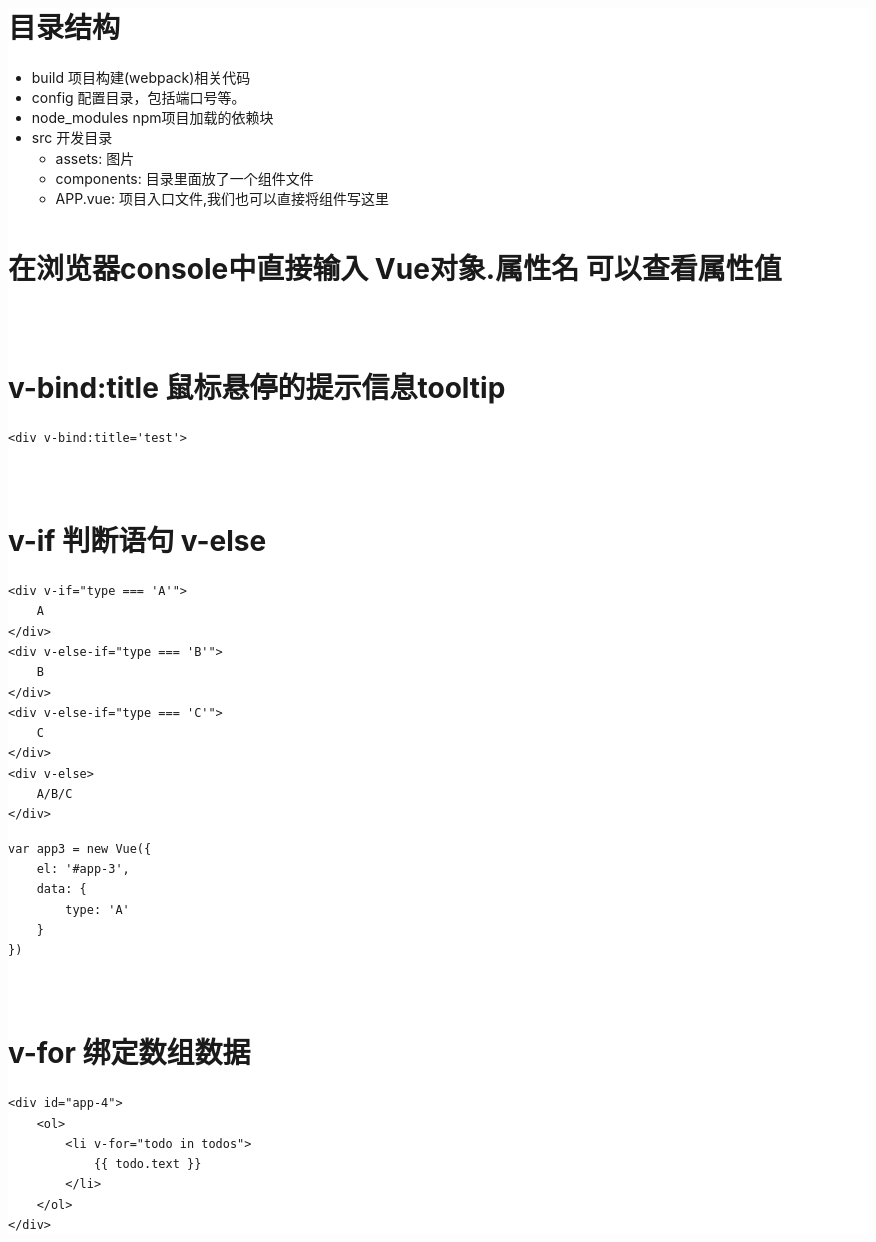 # 目录结构
* build 项目构建(webpack)相关代码
* config 配置目录，包括端口号等。
* node_modules npm项目加载的依赖块
* src 开发目录
    * assets: 图片
    * components: 目录里面放了一个组件文件
    * APP.vue: 项目入口文件,我们也可以直接将组件写这里

# 在浏览器console中直接输入 Vue对象.属性名 可以查看属性值

<br>

# v-bind:title 鼠标悬停的提示信息tooltip
>
    <div v-bind:title='test'>

<br>

# v-if 判断语句 v-else
>
    <div v-if="type === 'A'">
        A
    </div>
	<div v-else-if="type === 'B'">
        B
	</div>
	<div v-else-if="type === 'C'">
        C
	</div>
	<div v-else>
        A/B/C
	</div>

>
	var app3 = new Vue({
        el: '#app-3',
        data: {
            type: 'A'
        }
    })

<br>

# v-for 绑定数组数据
>
	<div id="app-4">
	    <ol>
            <li v-for="todo in todos">
                {{ todo.text }}
            </li>
        </ol>
	</div>
